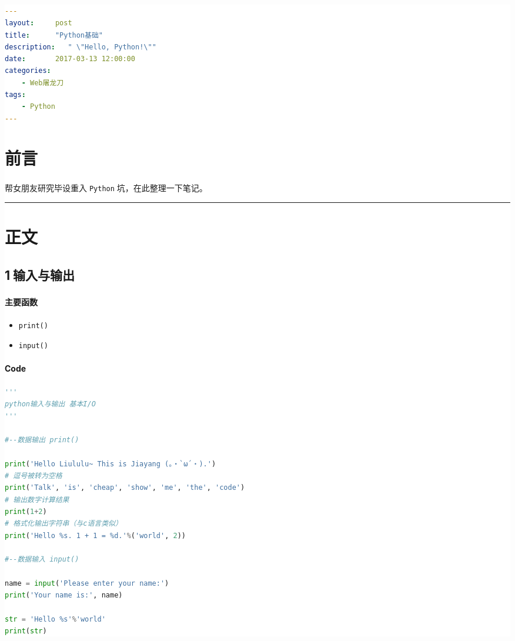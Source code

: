```yaml
---
layout:     post
title:      "Python基础"
description:   " \"Hello, Python!\""
date:       2017-03-13 12:00:00
categories:
    - Web屠龙刀
tags:
    - Python
---
```


# 前言

帮女朋友研究毕设重入 `Python` 坑，在此整理一下笔记。


----------


# 正文

## 1 输入与输出

#### 主要函数

- `print()`

- `input()`

#### Code

``` python
'''
python输入与输出 基本I/O
'''

#--数据输出 print()

print('Hello Liululu~ This is Jiayang (。・`ω´・).')
# 逗号被转为空格
print('Talk', 'is', 'cheap', 'show', 'me', 'the', 'code')
# 输出数字计算结果
print(1+2)
# 格式化输出字符串（与c语言类似）
print('Hello %s. 1 + 1 = %d.'%('world', 2))

#--数据输入 input()

name = input('Please enter your name:')
print('Your name is:', name)

str = 'Hello %s'%'world'
print(str)
```
